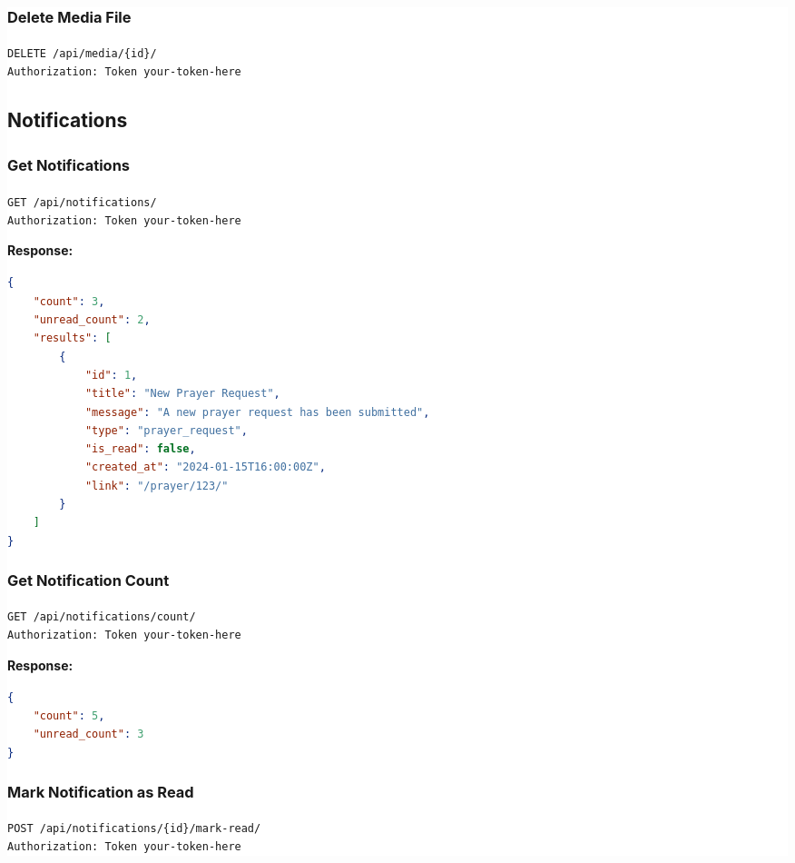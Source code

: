 ### Delete Media File
```http
DELETE /api/media/{id}/
Authorization: Token your-token-here
```

## Notifications

### Get Notifications
```http
GET /api/notifications/
Authorization: Token your-token-here
```

**Response:**
```json
{
    "count": 3,
    "unread_count": 2,
    "results": [
        {
            "id": 1,
            "title": "New Prayer Request",
            "message": "A new prayer request has been submitted",
            "type": "prayer_request",
            "is_read": false,
            "created_at": "2024-01-15T16:00:00Z",
            "link": "/prayer/123/"
        }
    ]
}
```

### Get Notification Count
```http
GET /api/notifications/count/
Authorization: Token your-token-here
```

**Response:**
```json
{
    "count": 5,
    "unread_count": 3
}
```

### Mark Notification as Read
```http
POST /api/notifications/{id}/mark-read/
Authorization: Token your-token-here
```
